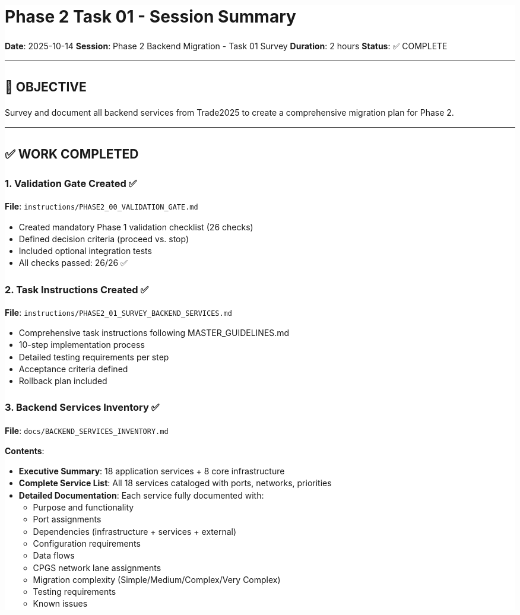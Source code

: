 # Phase 2 Task 01 - Session Summary

**Date**: 2025-10-14
**Session**: Phase 2 Backend Migration - Task 01 Survey
**Duration**: 2 hours
**Status**: ✅ COMPLETE

---

## 🎯 OBJECTIVE

Survey and document all backend services from Trade2025 to create a comprehensive migration plan for Phase 2.

---

## ✅ WORK COMPLETED

### 1. Validation Gate Created ✅
**File**: `instructions/PHASE2_00_VALIDATION_GATE.md`
- Created mandatory Phase 1 validation checklist (26 checks)
- Defined decision criteria (proceed vs. stop)
- Included optional integration tests
- All checks passed: 26/26 ✅

### 2. Task Instructions Created ✅
**File**: `instructions/PHASE2_01_SURVEY_BACKEND_SERVICES.md`
- Comprehensive task instructions following MASTER_GUIDELINES.md
- 10-step implementation process
- Detailed testing requirements per step
- Acceptance criteria defined
- Rollback plan included

### 3. Backend Services Inventory ✅
**File**: `docs/BACKEND_SERVICES_INVENTORY.md`

**Contents**:
- **Executive Summary**: 18 application services + 8 core infrastructure
- **Complete Service List**: All 18 services cataloged with ports, networks, priorities
- **Detailed Documentation**: Each service fully documented with:
  - Purpose and functionality
  - Port assignments
  - Dependencies (infrastructure + services + external)
  - Configuration requirements
  - Data flows
  - CPGS network lane assignments
  - Migration complexity (Simple/Medium/Complex/Very Complex)
  - Testing requirements
  - Known issues
  